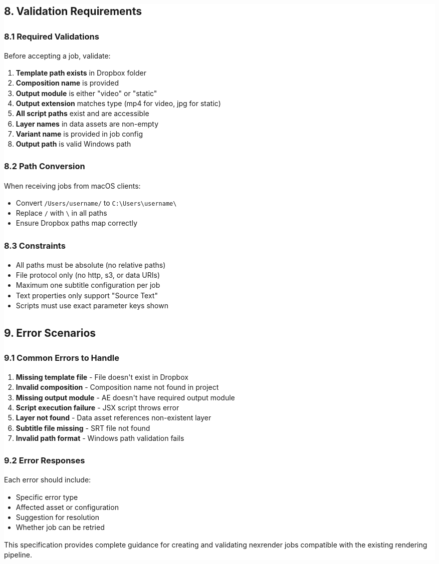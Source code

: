## 8. Validation Requirements

### 8.1 Required Validations

Before accepting a job, validate:

1. **Template path exists** in Dropbox folder
2. **Composition name** is provided
3. **Output module** is either "video" or "static"
4. **Output extension** matches type (mp4 for video, jpg for static)
5. **All script paths** exist and are accessible
6. **Layer names** in data assets are non-empty
7. **Variant name** is provided in job config
8. **Output path** is valid Windows path

### 8.2 Path Conversion

When receiving jobs from macOS clients:

- Convert `/Users/username/` to `C:\Users\username\`
- Replace `/` with `\` in all paths
- Ensure Dropbox paths map correctly

### 8.3 Constraints

- All paths must be absolute (no relative paths)
- File protocol only (no http, s3, or data URIs)
- Maximum one subtitle configuration per job
- Text properties only support "Source Text"
- Scripts must use exact parameter keys shown

## 9. Error Scenarios

### 9.1 Common Errors to Handle

1. **Missing template file** - File doesn't exist in Dropbox
2. **Invalid composition** - Composition name not found in project
3. **Missing output module** - AE doesn't have required output module
4. **Script execution failure** - JSX script throws error
5. **Layer not found** - Data asset references non-existent layer
6. **Subtitle file missing** - SRT file not found
7. **Invalid path format** - Windows path validation fails

### 9.2 Error Responses

Each error should include:

- Specific error type
- Affected asset or configuration
- Suggestion for resolution
- Whether job can be retried

This specification provides complete guidance for creating and validating nexrender jobs compatible with the existing rendering pipeline.
